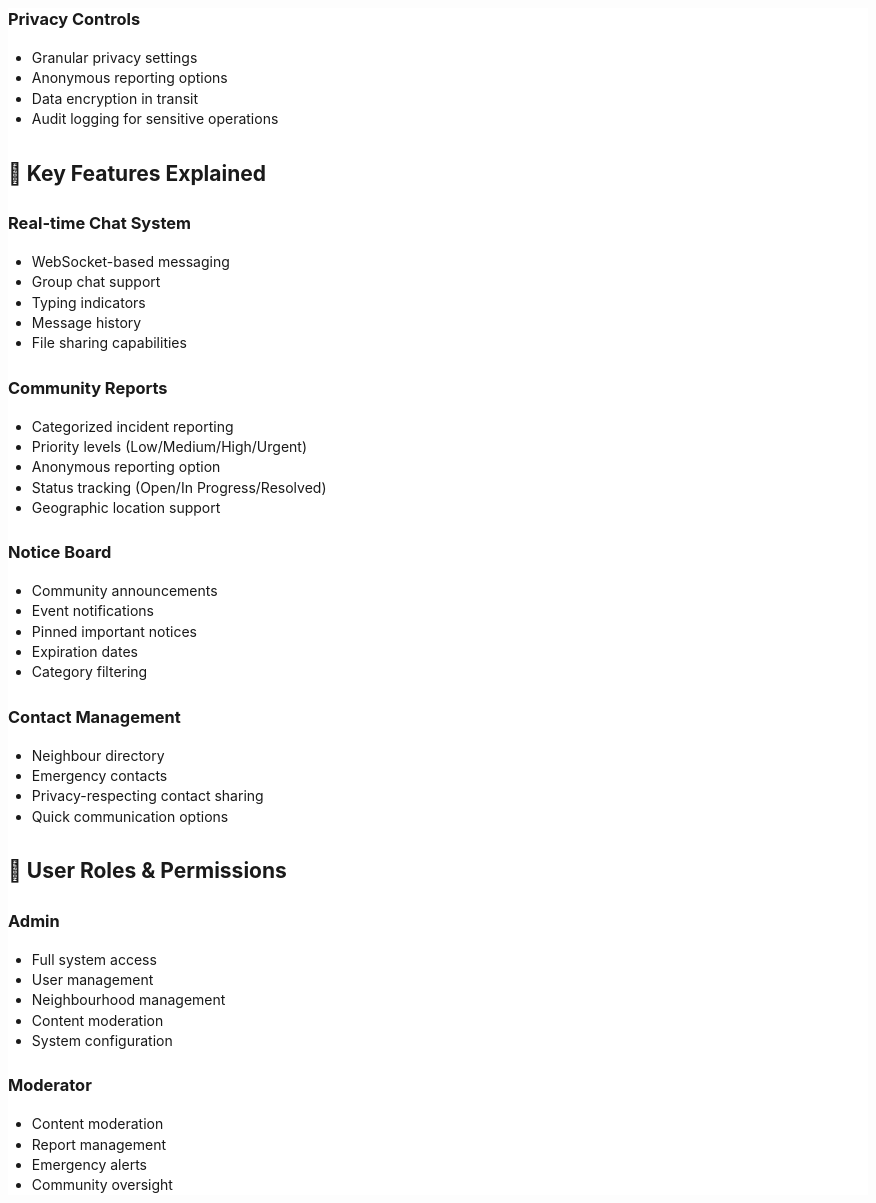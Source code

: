### Privacy Controls
- Granular privacy settings
- Anonymous reporting options
- Data encryption in transit
- Audit logging for sensitive operations

## 🌟 Key Features Explained

### Real-time Chat System
- WebSocket-based messaging
- Group chat support
- Typing indicators
- Message history
- File sharing capabilities

### Community Reports
- Categorized incident reporting
- Priority levels (Low/Medium/High/Urgent)
- Anonymous reporting option
- Status tracking (Open/In Progress/Resolved)
- Geographic location support

### Notice Board
- Community announcements
- Event notifications
- Pinned important notices
- Expiration dates
- Category filtering

### Contact Management
- Neighbour directory
- Emergency contacts
- Privacy-respecting contact sharing
- Quick communication options

## 🎯 User Roles & Permissions

### Admin
- Full system access
- User management
- Neighbourhood management
- Content moderation
- System configuration

### Moderator
- Content moderation
- Report management
- Emergency alerts
- Community oversight
